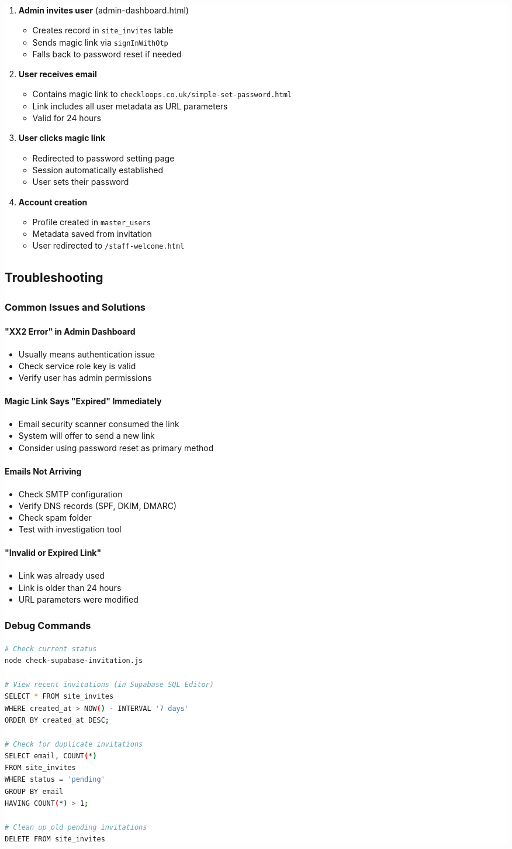 1. **Admin invites user** (admin-dashboard.html)
   - Creates record in `site_invites` table
   - Sends magic link via `signInWithOtp`
   - Falls back to password reset if needed

2. **User receives email**
   - Contains magic link to `checkloops.co.uk/simple-set-password.html`
   - Link includes all user metadata as URL parameters
   - Valid for 24 hours

3. **User clicks magic link**
   - Redirected to password setting page
   - Session automatically established
   - User sets their password

4. **Account creation**
   - Profile created in `master_users`
   - Metadata saved from invitation
   - User redirected to `/staff-welcome.html`

## Troubleshooting

### Common Issues and Solutions

#### "XX2 Error" in Admin Dashboard
- Usually means authentication issue
- Check service role key is valid
- Verify user has admin permissions

#### Magic Link Says "Expired" Immediately
- Email security scanner consumed the link
- System will offer to send a new link
- Consider using password reset as primary method

#### Emails Not Arriving
- Check SMTP configuration
- Verify DNS records (SPF, DKIM, DMARC)
- Check spam folder
- Test with investigation tool

#### "Invalid or Expired Link"
- Link was already used
- Link is older than 24 hours
- URL parameters were modified

### Debug Commands

```bash
# Check current status
node check-supabase-invitation.js

# View recent invitations (in Supabase SQL Editor)
SELECT * FROM site_invites
WHERE created_at > NOW() - INTERVAL '7 days'
ORDER BY created_at DESC;

# Check for duplicate invitations
SELECT email, COUNT(*)
FROM site_invites
WHERE status = 'pending'
GROUP BY email
HAVING COUNT(*) > 1;

# Clean up old pending invitations
DELETE FROM site_invites
```